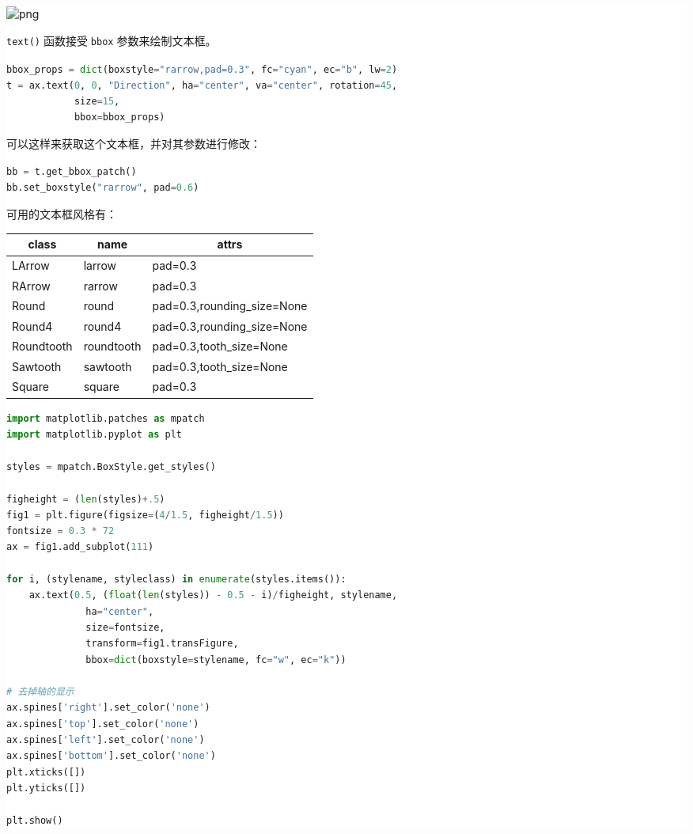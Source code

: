 ```python
```


![png](https://note-image-1307786938.cos.ap-beijing.myqcloud.com/typora/05%E6%B3%A8%E9%87%8A%E5%92%8C%E6%A0%87%E7%AD%BE_3_0.png)
    


`text()` 函数接受 `bbox` 参数来绘制文本框。


```python
bbox_props = dict(boxstyle="rarrow,pad=0.3", fc="cyan", ec="b", lw=2)
t = ax.text(0, 0, "Direction", ha="center", va="center", rotation=45,
            size=15,
            bbox=bbox_props)
```

可以这样来获取这个文本框，并对其参数进行修改：


```python
bb = t.get_bbox_patch()
bb.set_boxstyle("rarrow", pad=0.6)
```

可用的文本框风格有：

| class      | name       | attrs                      |
| ---------- | ---------- | -------------------------- |
| LArrow     | larrow     | pad=0.3                    |
| RArrow     | rarrow     | pad=0.3                    |
| Round      | round      | pad=0.3,rounding_size=None |
| Round4     | round4     | pad=0.3,rounding_size=None |
| Roundtooth | roundtooth | pad=0.3,tooth_size=None    |
| Sawtooth   | sawtooth   | pad=0.3,tooth_size=None    |
| Square     | square     | pad=0.3                    |


```python
import matplotlib.patches as mpatch
import matplotlib.pyplot as plt

styles = mpatch.BoxStyle.get_styles()

figheight = (len(styles)+.5)
fig1 = plt.figure(figsize=(4/1.5, figheight/1.5))
fontsize = 0.3 * 72
ax = fig1.add_subplot(111)

for i, (stylename, styleclass) in enumerate(styles.items()):
    ax.text(0.5, (float(len(styles)) - 0.5 - i)/figheight, stylename,
              ha="center",
              size=fontsize,
              transform=fig1.transFigure,
              bbox=dict(boxstyle=stylename, fc="w", ec="k"))

# 去掉轴的显示
ax.spines['right'].set_color('none')
ax.spines['top'].set_color('none')
ax.spines['left'].set_color('none')
ax.spines['bottom'].set_color('none')
plt.xticks([])
plt.yticks([])

plt.show()
```
